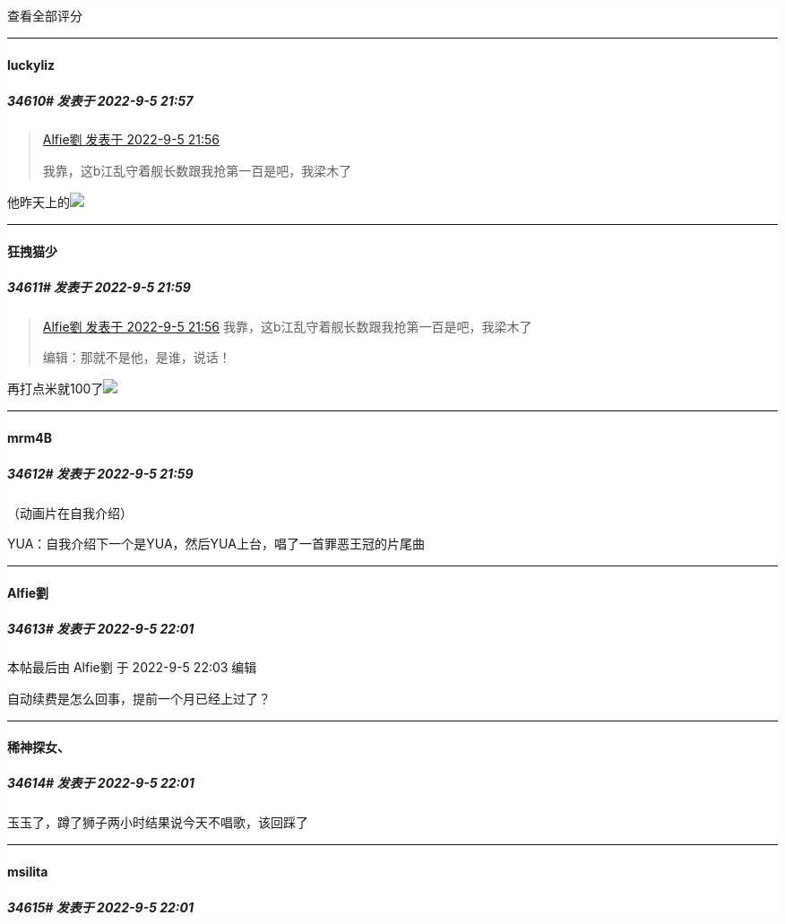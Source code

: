查看全部评分

*****

####  luckyliz  
##### 34610#       发表于 2022-9-5 21:57

<blockquote><a href="httphttps://bbs.saraba1st.com/2b/forum.php?mod=redirect&amp;goto=findpost&amp;pid=57354902&amp;ptid=2086571" target="_blank">Alfie劉 发表于 2022-9-5 21:56</a>

我靠，这b江乱守着舰长数跟我抢第一百是吧，我梁木了</blockquote>
他昨天上的<img src="https://static.saraba1st.com/image/smiley/face2017/065.png" referrerpolicy="no-referrer">

*****

####  狂拽猫少  
##### 34611#       发表于 2022-9-5 21:59

<blockquote><a href="httphttps://bbs.saraba1st.com/2b/forum.php?mod=redirect&amp;goto=findpost&amp;pid=57354902&amp;ptid=2086571" target="_blank">Alfie劉 发表于 2022-9-5 21:56</a>
我靠，这b江乱守着舰长数跟我抢第一百是吧，我梁木了

编辑：那就不是他，是谁，说话！</blockquote>
再打点米就100了<img src="https://static.saraba1st.com/image/smiley/face2017/037.png" referrerpolicy="no-referrer">

*****

####  mrm4B  
##### 34612#       发表于 2022-9-5 21:59

（动画片在自我介绍）

YUA：自我介绍下一个是YUA，然后YUA上台，唱了一首罪恶王冠的片尾曲



*****

####  Alfie劉  
##### 34613#       发表于 2022-9-5 22:01

 本帖最后由 Alfie劉 于 2022-9-5 22:03 编辑 

自动续费是怎么回事，提前一个月已经上过了？

*****

####  稀神探女、  
##### 34614#       发表于 2022-9-5 22:01

玉玉了，蹲了狮子两小时结果说今天不唱歌，该回踩了

*****

####  msilita  
##### 34615#       发表于 2022-9-5 22:01

